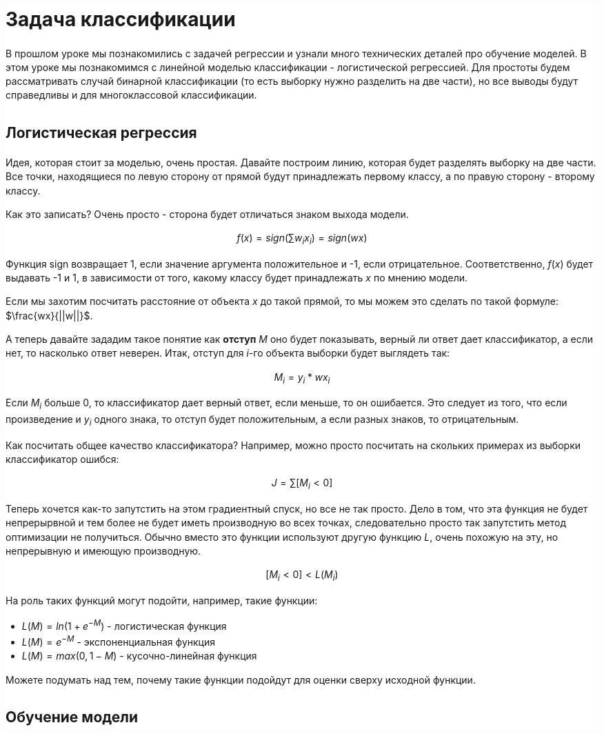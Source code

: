 # Задача классификации

В прошлом уроке мы познакомились с задачей регрессии и узнали много технических деталей про обучение моделей. В этом уроке мы познакомимся с линейной моделью классификации - логистической регрессией. Для простоты будем рассматривать случай бинарной классификации (то есть выборку нужно разделить на две части), но все выводы будут справедливы и для многоклассовой классификации.

## Логистическая регрессия

Идея, которая стоит за моделью, очень простая. Давайте построим линию, которая будет разделять выборку на две части. Все точки, находящиеся по левую сторону от прямой будут принадлежать первому классу, а по правую сторону - второму классу.

Как это записать? Очень просто - сторона будет отличаться знаком выхода модели.

$$f(x) = sign(\sum w_i x_i) = sign(wx)$$

Функция sign возвращает 1, если значение аргумента положительное и -1, если отрицательное. Соответственно, $f(x)$ будет выдавать -1 и 1, в зависимости от того, какому классу будет принадлежать $x$ по мнению модели.

Если мы захотим посчитать расстояние от объекта $x$ до такой прямой, то мы можем это сделать по такой формуле: $\frac{wx}{||w||}$.

А теперь давайте зададим такое понятие как **отступ** $M$ оно будет показывать, верный ли ответ дает классификатор, а если нет, то насколько ответ неверен. Итак, отступ для $i$-го объекта выборки будет выглядеть так:

$$M_i = y_i * wx_i$$

Если $M_i$ больше 0, то классификатор дает верный ответ, если меньше, то он ошибается. Это следует из того, что если произведение и $y_i$ одного знака, то отступ будет положительным, а если разных знаков, то отрицательным.

Как посчитать общее качество классификатора? Например, можно просто посчитать на скольких примерах из выборки классификатор ошибся:

$$J = \sum{[M_i < 0]}$$

Теперь хочется как-то запутстить на этом градиентный спуск, но все не так просто. Дело в том, что эта функция не будет непрерырвной и тем более не будет иметь производную во всех точках, следовательно просто так запутстить метод оптимизации не получиться. Обычно вместо это функции используют другую функцию $L$, очень похожую на эту, но непрерывную и имеющую производную.

$$[M_i < 0] < L(M_i)$$

На роль таких функций могут подойти, например, такие функции:

- $L(M) = ln(1 + e^{-M})$ - логистическая функция
- $L(M) = e^{-M}$ - экспоненциальная функция
- $L(M) = max(0, 1-M)$ - кусочно-линейная функция

Можете подумать над тем, почему такие функции подойдут для оценки сверху исходной функции.

## Обучение модели
